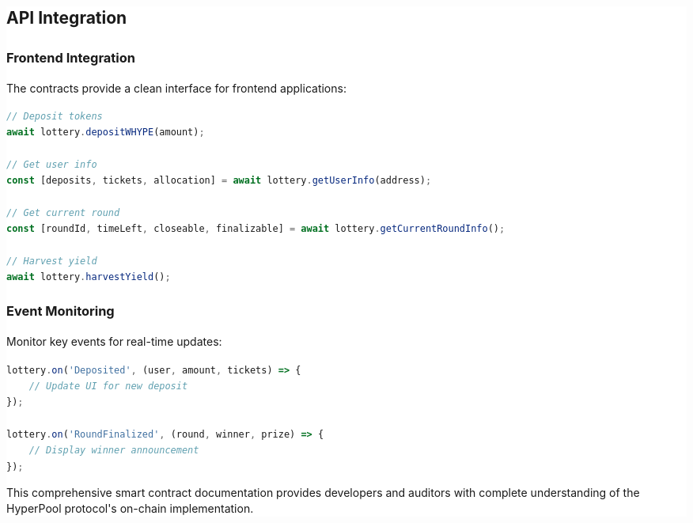 ## API Integration

### Frontend Integration

The contracts provide a clean interface for frontend applications:

```typescript
// Deposit tokens
await lottery.depositWHYPE(amount);

// Get user info
const [deposits, tickets, allocation] = await lottery.getUserInfo(address);

// Get current round
const [roundId, timeLeft, closeable, finalizable] = await lottery.getCurrentRoundInfo();

// Harvest yield
await lottery.harvestYield();
```

### Event Monitoring

Monitor key events for real-time updates:

```typescript
lottery.on('Deposited', (user, amount, tickets) => {
    // Update UI for new deposit
});

lottery.on('RoundFinalized', (round, winner, prize) => {
    // Display winner announcement
});
```

This comprehensive smart contract documentation provides developers and auditors with complete understanding of the HyperPool protocol's on-chain implementation.
